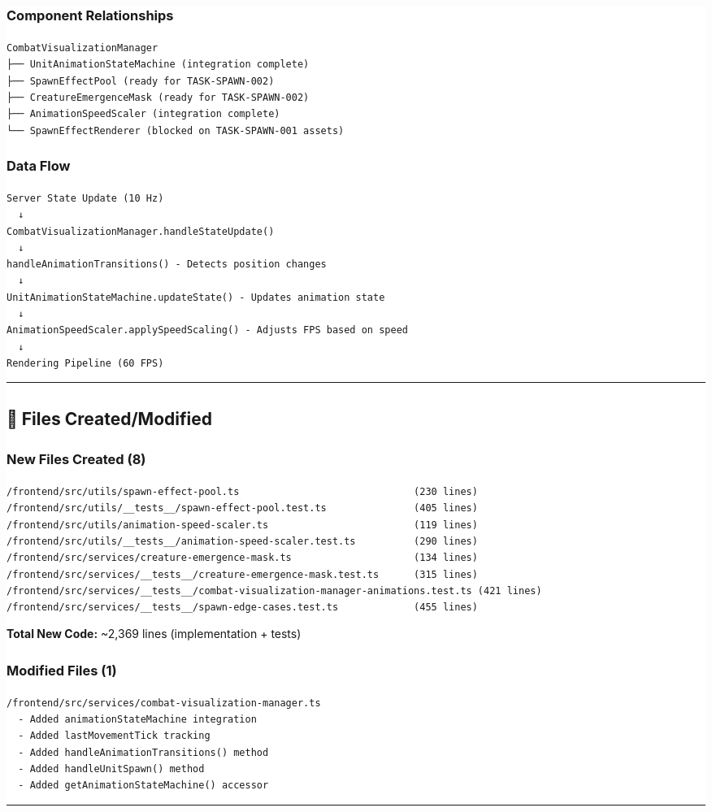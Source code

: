 ### Component Relationships

```
CombatVisualizationManager
├── UnitAnimationStateMachine (integration complete)
├── SpawnEffectPool (ready for TASK-SPAWN-002)
├── CreatureEmergenceMask (ready for TASK-SPAWN-002)
├── AnimationSpeedScaler (integration complete)
└── SpawnEffectRenderer (blocked on TASK-SPAWN-001 assets)
```

### Data Flow

```
Server State Update (10 Hz)
  ↓
CombatVisualizationManager.handleStateUpdate()
  ↓
handleAnimationTransitions() - Detects position changes
  ↓
UnitAnimationStateMachine.updateState() - Updates animation state
  ↓
AnimationSpeedScaler.applySpeedScaling() - Adjusts FPS based on speed
  ↓
Rendering Pipeline (60 FPS)
```

---

## 📁 Files Created/Modified

### New Files Created (8)

```
/frontend/src/utils/spawn-effect-pool.ts                              (230 lines)
/frontend/src/utils/__tests__/spawn-effect-pool.test.ts               (405 lines)
/frontend/src/utils/animation-speed-scaler.ts                         (119 lines)
/frontend/src/utils/__tests__/animation-speed-scaler.test.ts          (290 lines)
/frontend/src/services/creature-emergence-mask.ts                     (134 lines)
/frontend/src/services/__tests__/creature-emergence-mask.test.ts      (315 lines)
/frontend/src/services/__tests__/combat-visualization-manager-animations.test.ts (421 lines)
/frontend/src/services/__tests__/spawn-edge-cases.test.ts             (455 lines)
```

**Total New Code:** ~2,369 lines (implementation + tests)

### Modified Files (1)

```
/frontend/src/services/combat-visualization-manager.ts
  - Added animationStateMachine integration
  - Added lastMovementTick tracking
  - Added handleAnimationTransitions() method
  - Added handleUnitSpawn() method
  - Added getAnimationStateMachine() accessor
```

---